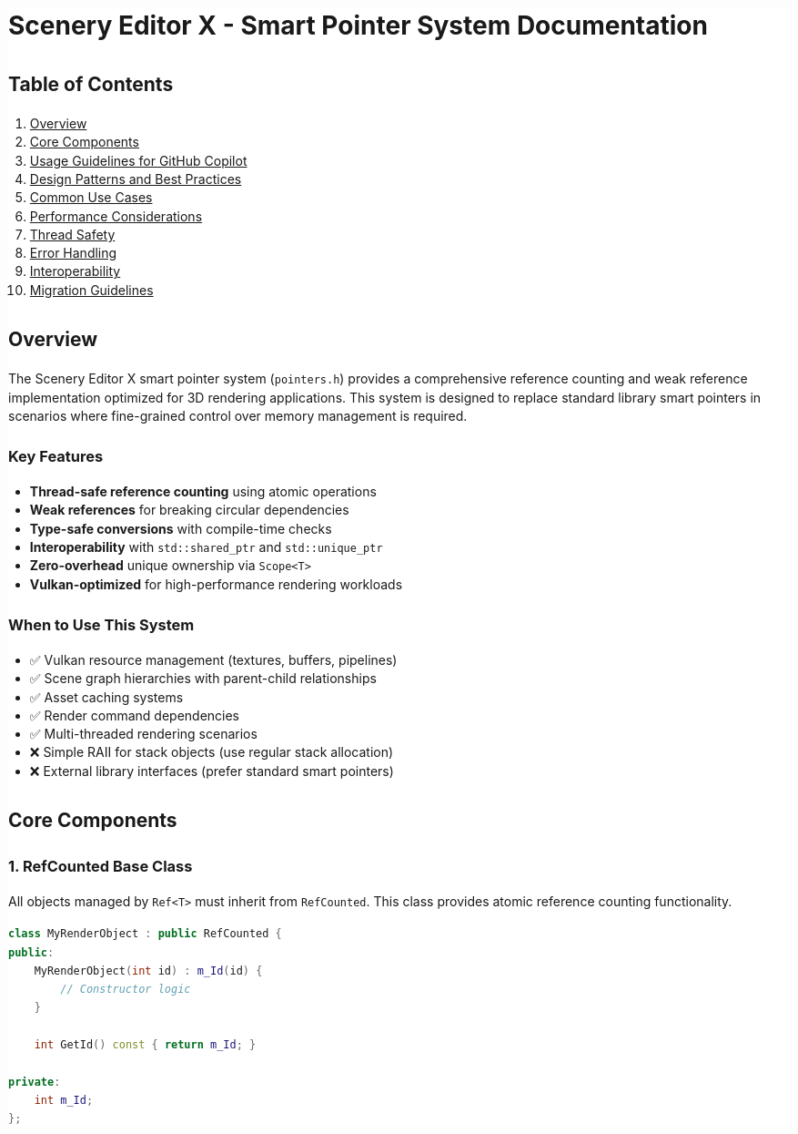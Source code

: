# Scenery Editor X - Smart Pointer System Documentation

## Table of Contents
1. [Overview](#overview)
2. [Core Components](#core-components)
3. [Usage Guidelines for GitHub Copilot](#usage-guidelines-for-github-copilot)
4. [Design Patterns and Best Practices](#design-patterns-and-best-practices)
5. [Common Use Cases](#common-use-cases)
6. [Performance Considerations](#performance-considerations)
7. [Thread Safety](#thread-safety)
8. [Error Handling](#error-handling)
9. [Interoperability](#interoperability)
10. [Migration Guidelines](#migration-guidelines)

## Overview

The Scenery Editor X smart pointer system (`pointers.h`) provides a comprehensive reference counting and weak reference implementation optimized for 3D rendering applications. This system is designed to replace standard library smart pointers in scenarios where fine-grained control over memory management is required.

### Key Features
- **Thread-safe reference counting** using atomic operations
- **Weak references** for breaking circular dependencies
- **Type-safe conversions** with compile-time checks
- **Interoperability** with `std::shared_ptr` and `std::unique_ptr`
- **Zero-overhead** unique ownership via `Scope<T>`
- **Vulkan-optimized** for high-performance rendering workloads

### When to Use This System
- ✅ Vulkan resource management (textures, buffers, pipelines)
- ✅ Scene graph hierarchies with parent-child relationships
- ✅ Asset caching systems
- ✅ Render command dependencies
- ✅ Multi-threaded rendering scenarios
- ❌ Simple RAII for stack objects (use regular stack allocation)
- ❌ External library interfaces (prefer standard smart pointers)

## Core Components

### 1. RefCounted Base Class

All objects managed by `Ref<T>` must inherit from `RefCounted`. This class provides atomic reference counting functionality.

```cpp
class MyRenderObject : public RefCounted {
public:
    MyRenderObject(int id) : m_Id(id) {
        // Constructor logic
    }
    
    int GetId() const { return m_Id; }
    
private:
    int m_Id;
};
```
